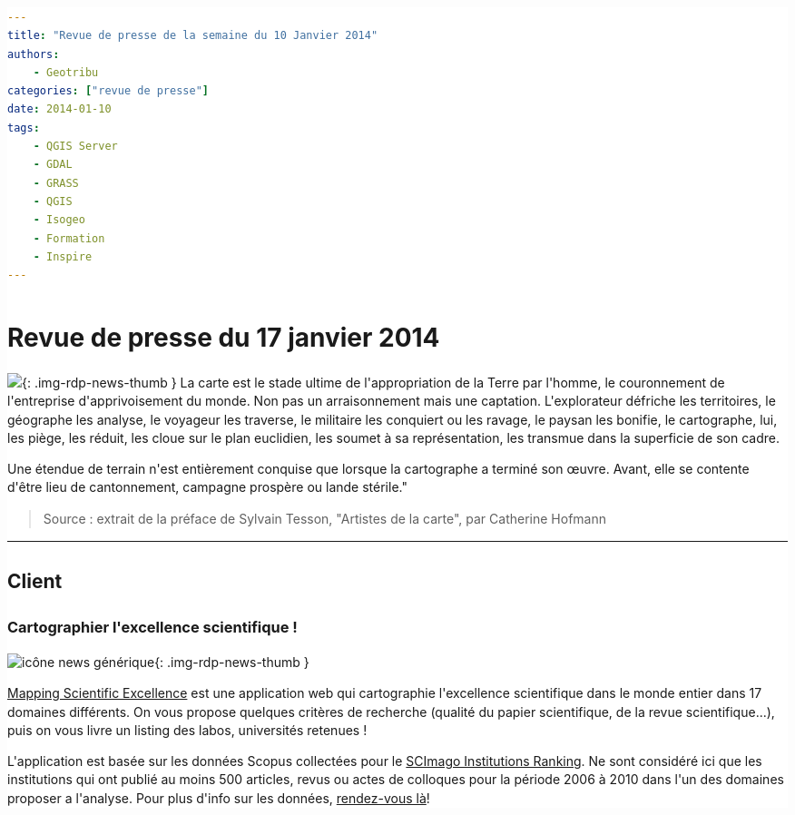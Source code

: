 ```yaml
---
title: "Revue de presse de la semaine du 10 Janvier 2014"
authors:
    - Geotribu
categories: ["revue de presse"]
date: 2014-01-10
tags:
    - QGIS Server
    - GDAL
    - GRASS
    - QGIS
    - Isogeo
    - Formation
    - Inspire
---
```


# Revue de presse du 17 janvier 2014

![](https://cdn.geotribu.fr/img/logos-icones/divers/quote_citation.png){: .img-rdp-news-thumb }
La carte est le stade ultime de l'appropriation de la Terre par l'homme, le couronnement de l'entreprise d'apprivoisement du monde. Non pas un arraisonnement mais une captation. L'explorateur défriche les territoires, le géographe les analyse, le voyageur les traverse, le militaire les conquiert ou les ravage, le paysan les bonifie, le cartographe, lui, les piège, les réduit, les cloue sur le plan euclidien, les soumet à sa représentation, les transmue dans la superficie de son cadre.

Une étendue de terrain n'est entièrement conquise que lorsque la cartographe a terminé son œuvre. Avant, elle se contente d'être lieu de cantonnement, campagne prospère ou lande stérile."

> Source : extrait de la préface de Sylvain Tesson, "Artistes de la carte", par Catherine Hofmann

----

## Client

### Cartographier l'excellence scientifique !

![icône news générique](https://cdn.geotribu.fr/img/internal/icons-rdp-news/news.png "News Geotribu"){: .img-rdp-news-thumb }

[Mapping Scientific Excellence](http://www.excellencemapping.net) est une application web qui cartographie l'excellence scientifique dans le monde entier dans 17 domaines différents. On vous propose quelques critères de recherche (qualité du papier scientifique, de la revue scientifique...), puis on vous livre un listing des labos, universités retenues !

L'application est basée sur les données Scopus collectées pour le [SCImago Institutions Ranking](http://www.scimagoir.com/). Ne sont considéré ici que les institutions qui ont publié au moins 500 articles, revus ou actes de colloques pour la période 2006 à 2010 dans l'un des domaines proposer a l'analyse. Pour plus d'info sur les données, [rendez-vous là](http://www.excellencemapping.net/about.html)!
